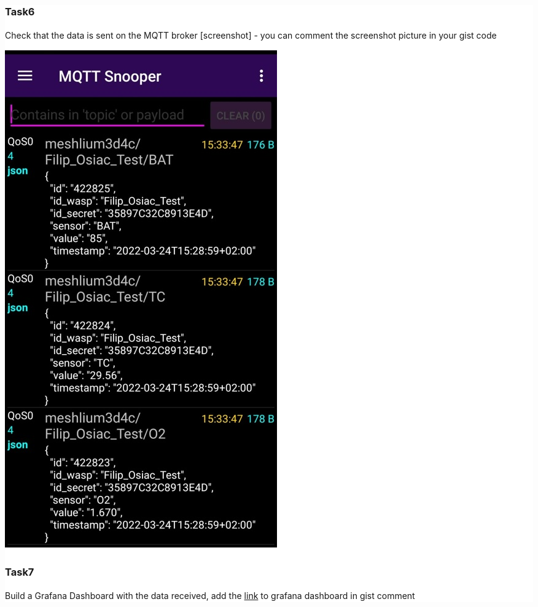 ### Task6
Check that the data is sent on the MQTT broker [screenshot] - you can comment the screenshot picture in your gist code

![Read temperature](./images/MQTT1.jpg  "MQTT")

### Task7
Build a Grafana Dashboard with the data received, add the [link](https://grafana.beia-telemetrie.ro/d/xcWCQgy7z/filip-osiac-libelium?orgId=1&from=1648128182049&to=1648129982049&refresh=10s) to grafana dashboard in gist comment
